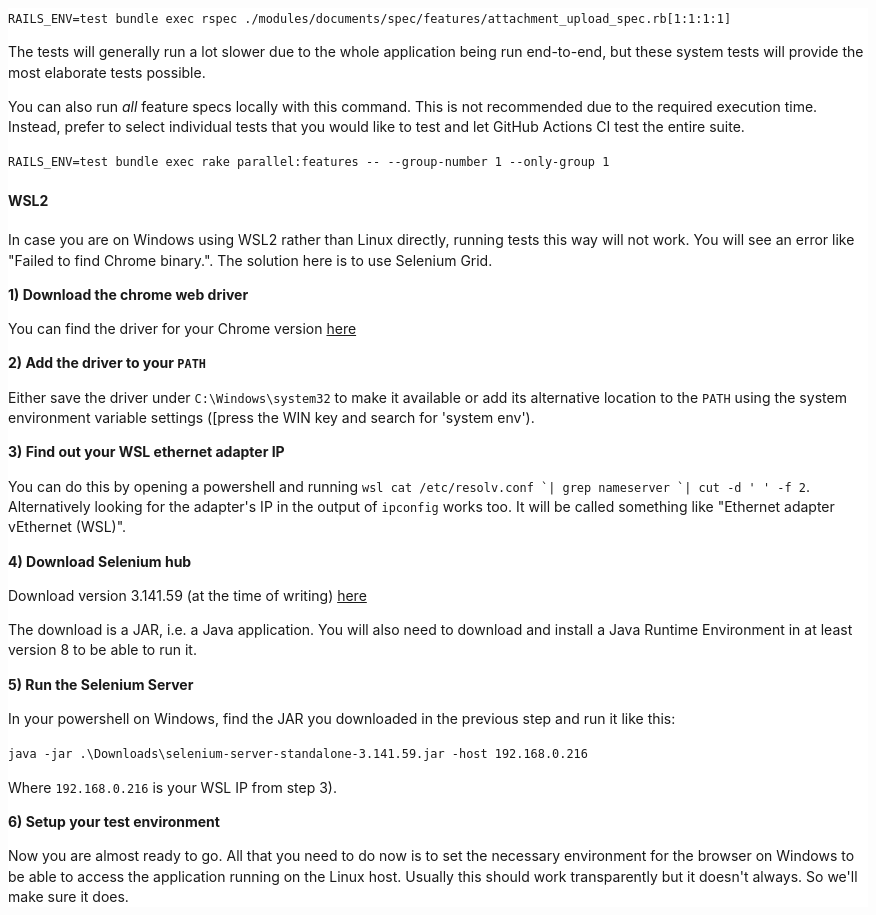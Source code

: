 ```shell
RAILS_ENV=test bundle exec rspec ./modules/documents/spec/features/attachment_upload_spec.rb[1:1:1:1]
```

The tests will generally run a lot slower due to the whole application being run end-to-end, but these system tests will provide the most elaborate tests possible.



You can also run *all* feature specs locally with this command. This is not recommended due to the required execution time. Instead, prefer to select individual tests that you would like to test and let GitHub Actions CI test the entire suite.

```shell
RAILS_ENV=test bundle exec rake parallel:features -- --group-number 1 --only-group 1
```

#### WSL2

In case you are on Windows using WSL2 rather than Linux directly, running tests this way will not work. You will see an error like "Failed to find Chrome binary.". The solution here is to use Selenium Grid.

**1) Download the chrome web driver**

You can find the driver for your Chrome version [here](https://chromedriver.chromium.org/downloads)

**2) Add the driver to your `PATH`**

Either save the driver under `C:\Windows\system32` to make it available or add its alternative location to the `PATH` using the system environment variable settings ([press the WIN key and search for 'system env').

**3) Find out your WSL ethernet adapter IP**

You can do this by opening a powershell and running ```wsl cat /etc/resolv.conf `| grep nameserver `| cut -d ' ' -f 2```. Alternatively looking for the adapter's IP in the output of `ipconfig` works too.
It will be called something like "Ethernet adapter vEthernet (WSL)".

**4) Download Selenium hub**

Download version 3.141.59 (at the time of writing) [here](https://www.selenium.dev/downloads/)

The download is a JAR, i.e. a Java application. You will also need to download and install a Java Runtime Environment in at least version 8 to be able to run it.

**5) Run the Selenium Server**

In your powershell on Windows, find the JAR you downloaded in the previous step and run it like this:

```shell
java -jar .\Downloads\selenium-server-standalone-3.141.59.jar -host 192.168.0.216
```

Where `192.168.0.216` is your WSL IP from step 3).

**6) Setup your test environment**

Now you are almost ready to go. All that you need to do now is to set the necessary environment
for the browser on Windows to be able to access the application running on the Linux host.
Usually this should work transparently but it doesn't always. So we'll make sure it does.
